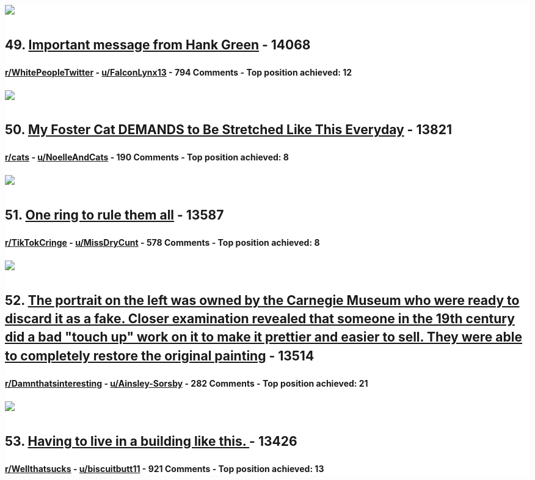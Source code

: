 <a href="https://v.redd.it/rckbkb2rl6zb1"><img src="https://external-preview.redd.it/YTJwbjlweHFsNnpiMWDmhILRPflrPe1sxOygYjPVQ6QPg-xd-u8tlEIfGwkr.png?width=140&amp;height=140&amp;crop=140:140,smart&amp;format=jpg&amp;v=enabled&amp;lthumb=true&amp;s=8d333bdbab4d63b43c368b36591839e7114c7fb5"></img></a>

## 49. [Important message from Hank Green](http://reddit.com/r/WhitePeopleTwitter/comments/17qlp90/important_message_from_hank_green/) - 14068
#### [r/WhitePeopleTwitter](http://reddit.com/r/WhitePeopleTwitter) - [u/FalconLynx13](http://reddit.com/u/FalconLynx13) - 794 Comments - Top position achieved: 12

<a href="https://i.redd.it/r9u21707m4zb1.jpg"><img src="https://b.thumbs.redditmedia.com/r8Dy039W1WuWHlgHvk8bKf9tL9t2PEO3NHSPVWl84ds.jpg"></img></a>

## 50. [My Foster Cat DEMANDS to Be Stretched Like This Everyday](http://reddit.com/r/cats/comments/17qcvya/my_foster_cat_demands_to_be_stretched_like_this/) - 13821
#### [r/cats](http://reddit.com/r/cats) - [u/NoelleAndCats](http://reddit.com/u/NoelleAndCats) - 190 Comments - Top position achieved: 8

<a href="https://v.redd.it/sj5lezhrn1zb1"><img src="https://b.thumbs.redditmedia.com/_3QYOGcAaK4Q63D8ls9YniFGUUsk5Wqt01NsW2ZKtMk.jpg"></img></a>

## 51. [One ring to rule them all](http://reddit.com/r/TikTokCringe/comments/17qud2x/one_ring_to_rule_them_all/) - 13587
#### [r/TikTokCringe](http://reddit.com/r/TikTokCringe) - [u/MissDryCunt](http://reddit.com/u/MissDryCunt) - 578 Comments - Top position achieved: 8

<a href="https://v.redd.it/ycx0xhw8l6zb1"><img src="https://external-preview.redd.it/eW9xMHFxNDhsNnpiMe73o1gbSS1S-S5hN4mz4XSQHOkPwEctkzHthDANjo6d.png?width=140&amp;height=140&amp;crop=140:140,smart&amp;format=jpg&amp;v=enabled&amp;lthumb=true&amp;s=6388d1a83bf104c95cd9a8ea9d802d502098d6d5"></img></a>

## 52. [The portrait on the left was owned by the Carnegie Museum who were ready to discard it as a fake. Closer examination revealed that someone in the 19th century did a bad "touch up" work on it to make it prettier and easier to sell. They were able to completely restore the original painting](http://reddit.com/r/Damnthatsinteresting/comments/17q6nr4/the_portrait_on_the_left_was_owned_by_the/) - 13514
#### [r/Damnthatsinteresting](http://reddit.com/r/Damnthatsinteresting) - [u/Ainsley-Sorsby](http://reddit.com/u/Ainsley-Sorsby) - 282 Comments - Top position achieved: 21

<a href="https://i.redd.it/0d4zhgcx50zb1.jpg"><img src="https://b.thumbs.redditmedia.com/1bBDypC3zMkcyMjyPXhSseX4qJhfiwy-rVxjXyiVDYo.jpg"></img></a>

## 53. [Having to live in a building like this. ](http://reddit.com/r/Wellthatsucks/comments/17qqs8l/having_to_live_in_a_building_like_this/) - 13426
#### [r/Wellthatsucks](http://reddit.com/r/Wellthatsucks) - [u/biscuitbutt11](http://reddit.com/u/biscuitbutt11) - 921 Comments - Top position achieved: 13
